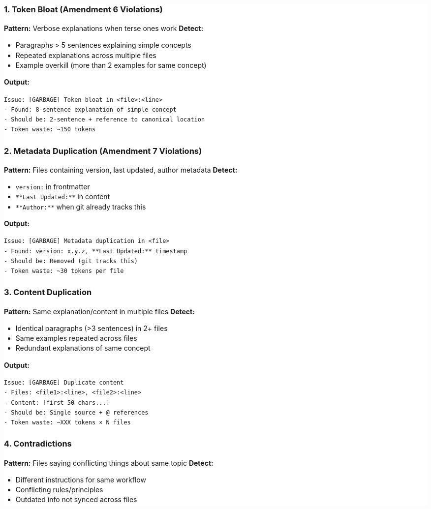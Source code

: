 ### 1. Token Bloat (Amendment 6 Violations)
**Pattern:** Verbose explanations when terse ones work
**Detect:**
- Paragraphs > 5 sentences explaining simple concepts
- Repeated explanations across multiple files
- Example overkill (more than 2 examples for same concept)

**Output:**
```
Issue: [GARBAGE] Token bloat in <file>:<line>
- Found: 8-sentence explanation of simple concept
- Should be: 2-sentence + reference to canonical location
- Token waste: ~150 tokens
```

### 2. Metadata Duplication (Amendment 7 Violations)
**Pattern:** Files containing version, last updated, author metadata
**Detect:**
- `version:` in frontmatter
- `**Last Updated:**` in content
- `**Author:**` when git already tracks this

**Output:**
```
Issue: [GARBAGE] Metadata duplication in <file>
- Found: version: x.y.z, **Last Updated:** timestamp
- Should be: Removed (git tracks this)
- Token waste: ~30 tokens per file
```

### 3. Content Duplication
**Pattern:** Same explanation/content in multiple files
**Detect:**
- Identical paragraphs (>3 sentences) in 2+ files
- Same examples repeated across files
- Redundant explanations of same concept

**Output:**
```
Issue: [GARBAGE] Duplicate content
- Files: <file1>:<line>, <file2>:<line>
- Content: [first 50 chars...]
- Should be: Single source + @ references
- Token waste: ~XXX tokens × N files
```

### 4. Contradictions
**Pattern:** Files saying conflicting things about same topic
**Detect:**
- Different instructions for same workflow
- Conflicting rules/principles
- Outdated info not synced across files
